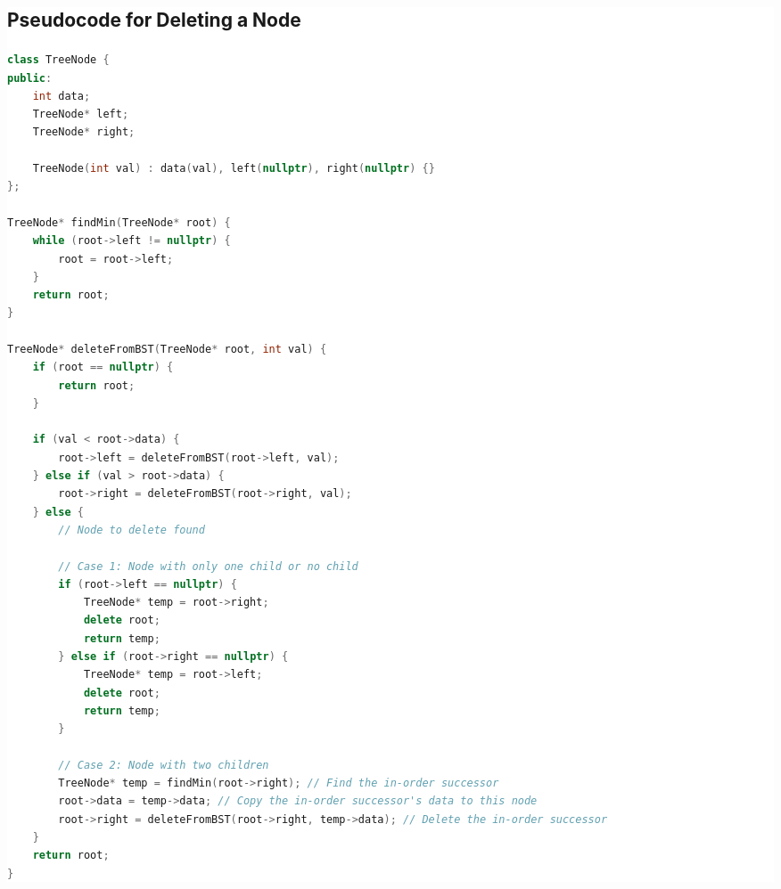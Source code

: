 ## Pseudocode for Deleting a Node

```cpp
class TreeNode {
public:
    int data;
    TreeNode* left;
    TreeNode* right;

    TreeNode(int val) : data(val), left(nullptr), right(nullptr) {}
};

TreeNode* findMin(TreeNode* root) {
    while (root->left != nullptr) {
        root = root->left;
    }
    return root;
}

TreeNode* deleteFromBST(TreeNode* root, int val) {
    if (root == nullptr) {
        return root;
    }

    if (val < root->data) {
        root->left = deleteFromBST(root->left, val);
    } else if (val > root->data) {
        root->right = deleteFromBST(root->right, val);
    } else {
        // Node to delete found

        // Case 1: Node with only one child or no child
        if (root->left == nullptr) {
            TreeNode* temp = root->right;
            delete root;
            return temp;
        } else if (root->right == nullptr) {
            TreeNode* temp = root->left;
            delete root;
            return temp;
        }

        // Case 2: Node with two children
        TreeNode* temp = findMin(root->right); // Find the in-order successor
        root->data = temp->data; // Copy the in-order successor's data to this node
        root->right = deleteFromBST(root->right, temp->data); // Delete the in-order successor
    }
    return root;
}
```
